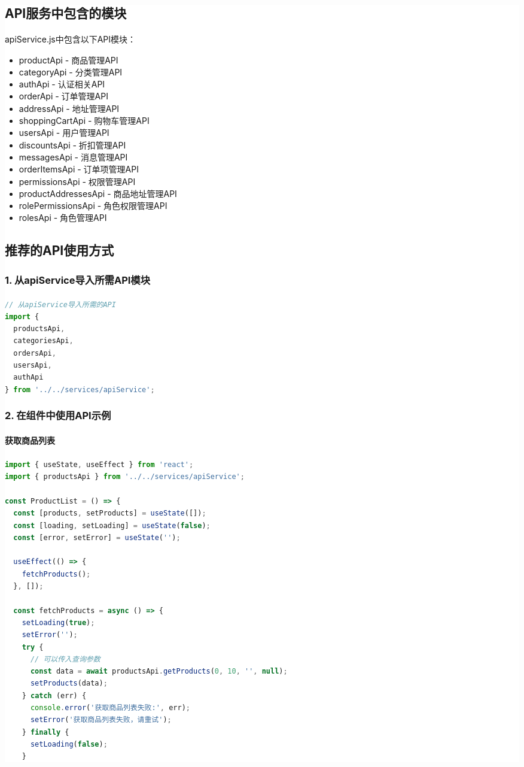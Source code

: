 ## API服务中包含的模块

apiService.js中包含以下API模块：

- productApi - 商品管理API
- categoryApi - 分类管理API
- authApi - 认证相关API
- orderApi - 订单管理API
- addressApi - 地址管理API
- shoppingCartApi - 购物车管理API
- usersApi - 用户管理API
- discountsApi - 折扣管理API
- messagesApi - 消息管理API
- orderItemsApi - 订单项管理API
- permissionsApi - 权限管理API
- productAddressesApi - 商品地址管理API
- rolePermissionsApi - 角色权限管理API
- rolesApi - 角色管理API

## 推荐的API使用方式

### 1. 从apiService导入所需API模块

```javascript
// 从apiService导入所需的API
import { 
  productsApi, 
  categoriesApi, 
  ordersApi,
  usersApi,
  authApi
} from '../../services/apiService';
```

### 2. 在组件中使用API示例

#### 获取商品列表

```javascript
import { useState, useEffect } from 'react';
import { productsApi } from '../../services/apiService';

const ProductList = () => {
  const [products, setProducts] = useState([]);
  const [loading, setLoading] = useState(false);
  const [error, setError] = useState('');

  useEffect(() => {
    fetchProducts();
  }, []);

  const fetchProducts = async () => {
    setLoading(true);
    setError('');
    try {
      // 可以传入查询参数
      const data = await productsApi.getProducts(0, 10, '', null);
      setProducts(data);
    } catch (err) {
      console.error('获取商品列表失败:', err);
      setError('获取商品列表失败，请重试');
    } finally {
      setLoading(false);
    }
```